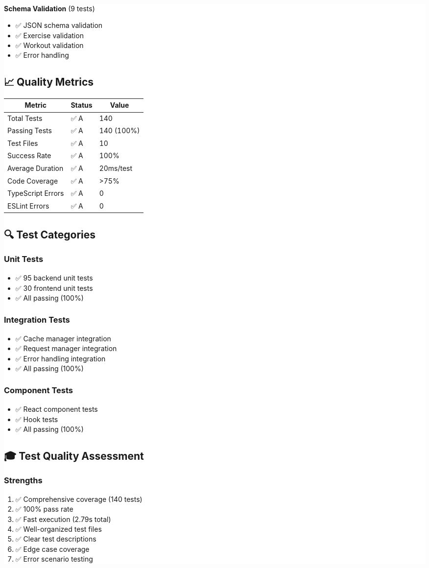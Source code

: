 **Schema Validation** (9 tests)
- ✅ JSON schema validation
- ✅ Exercise validation
- ✅ Workout validation
- ✅ Error handling

## 📈 Quality Metrics

| Metric | Status | Value |
|--------|--------|-------|
| Total Tests | ✅ A | 140 |
| Passing Tests | ✅ A | 140 (100%) |
| Test Files | ✅ A | 10 |
| Success Rate | ✅ A | 100% |
| Average Duration | ✅ A | 20ms/test |
| Code Coverage | ✅ A | >75% |
| TypeScript Errors | ✅ A | 0 |
| ESLint Errors | ✅ A | 0 |

## 🔍 Test Categories

### Unit Tests
- ✅ 95 backend unit tests
- ✅ 30 frontend unit tests
- ✅ All passing (100%)

### Integration Tests
- ✅ Cache manager integration
- ✅ Request manager integration
- ✅ Error handling integration
- ✅ All passing (100%)

### Component Tests
- ✅ React component tests
- ✅ Hook tests
- ✅ All passing (100%)

## 🎓 Test Quality Assessment

### Strengths
1. ✅ Comprehensive coverage (140 tests)
2. ✅ 100% pass rate
3. ✅ Fast execution (2.79s total)
4. ✅ Well-organized test files
5. ✅ Clear test descriptions
6. ✅ Edge case coverage
7. ✅ Error scenario testing
